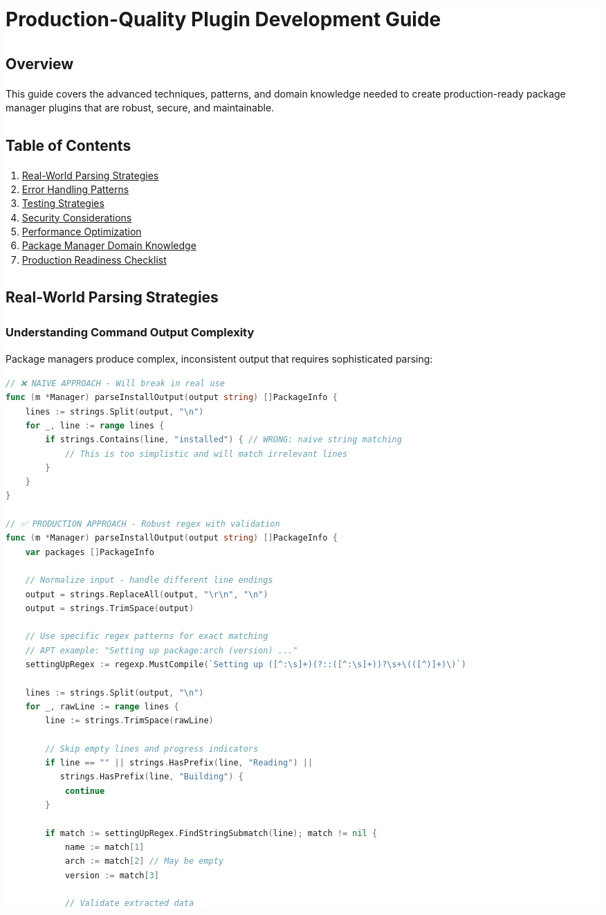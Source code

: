 # Production-Quality Plugin Development Guide

## Overview

This guide covers the advanced techniques, patterns, and domain knowledge needed to create production-ready package manager plugins that are robust, secure, and maintainable.

## Table of Contents

1. [Real-World Parsing Strategies](#real-world-parsing-strategies)
2. [Error Handling Patterns](#error-handling-patterns)
3. [Testing Strategies](#testing-strategies)
4. [Security Considerations](#security-considerations)
5. [Performance Optimization](#performance-optimization)
6. [Package Manager Domain Knowledge](#package-manager-domain-knowledge)
7. [Production Readiness Checklist](#production-readiness-checklist)

## Real-World Parsing Strategies

### Understanding Command Output Complexity

Package managers produce complex, inconsistent output that requires sophisticated parsing:

```go
// ❌ NAIVE APPROACH - Will break in real use
func (m *Manager) parseInstallOutput(output string) []PackageInfo {
    lines := strings.Split(output, "\n")
    for _, line := range lines {
        if strings.Contains(line, "installed") { // WRONG: naive string matching
            // This is too simplistic and will match irrelevant lines
        }
    }
}

// ✅ PRODUCTION APPROACH - Robust regex with validation
func (m *Manager) parseInstallOutput(output string) []PackageInfo {
    var packages []PackageInfo

    // Normalize input - handle different line endings
    output = strings.ReplaceAll(output, "\r\n", "\n")
    output = strings.TrimSpace(output)

    // Use specific regex patterns for exact matching
    // APT example: "Setting up package:arch (version) ..."
    settingUpRegex := regexp.MustCompile(`Setting up ([^:\s]+)(?::([^:\s]+))?\s+\(([^)]+)\)`)

    lines := strings.Split(output, "\n")
    for _, rawLine := range lines {
        line := strings.TrimSpace(rawLine)

        // Skip empty lines and progress indicators
        if line == "" || strings.HasPrefix(line, "Reading") ||
           strings.HasPrefix(line, "Building") {
            continue
        }

        if match := settingUpRegex.FindStringSubmatch(line); match != nil {
            name := match[1]
            arch := match[2] // May be empty
            version := match[3]

            // Validate extracted data
```